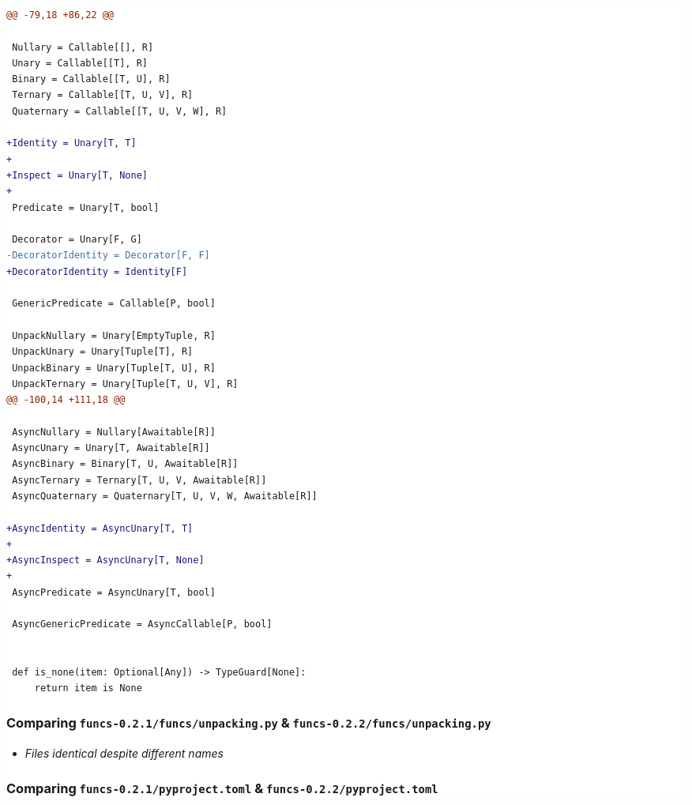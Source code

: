 ```diff
@@ -79,18 +86,22 @@
 
 Nullary = Callable[[], R]
 Unary = Callable[[T], R]
 Binary = Callable[[T, U], R]
 Ternary = Callable[[T, U, V], R]
 Quaternary = Callable[[T, U, V, W], R]
 
+Identity = Unary[T, T]
+
+Inspect = Unary[T, None]
+
 Predicate = Unary[T, bool]
 
 Decorator = Unary[F, G]
-DecoratorIdentity = Decorator[F, F]
+DecoratorIdentity = Identity[F]
 
 GenericPredicate = Callable[P, bool]
 
 UnpackNullary = Unary[EmptyTuple, R]
 UnpackUnary = Unary[Tuple[T], R]
 UnpackBinary = Unary[Tuple[T, U], R]
 UnpackTernary = Unary[Tuple[T, U, V], R]
@@ -100,14 +111,18 @@
 
 AsyncNullary = Nullary[Awaitable[R]]
 AsyncUnary = Unary[T, Awaitable[R]]
 AsyncBinary = Binary[T, U, Awaitable[R]]
 AsyncTernary = Ternary[T, U, V, Awaitable[R]]
 AsyncQuaternary = Quaternary[T, U, V, W, Awaitable[R]]
 
+AsyncIdentity = AsyncUnary[T, T]
+
+AsyncInspect = AsyncUnary[T, None]
+
 AsyncPredicate = AsyncUnary[T, bool]
 
 AsyncGenericPredicate = AsyncCallable[P, bool]
 
 
 def is_none(item: Optional[Any]) -> TypeGuard[None]:
     return item is None
```

### Comparing `funcs-0.2.1/funcs/unpacking.py` & `funcs-0.2.2/funcs/unpacking.py`

 * *Files identical despite different names*

### Comparing `funcs-0.2.1/pyproject.toml` & `funcs-0.2.2/pyproject.toml`
